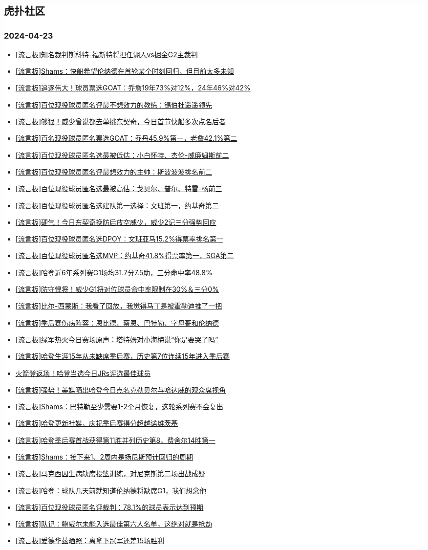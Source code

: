## 虎扑社区 
### 2024-04-23

+ [[流言板]知名裁判斯科特-福斯特将担任湖人vs掘金G2主裁判](https://bbs.hupu.com/625920254.html)

+ [[流言板]Shams：快船希望伦纳德在首轮某个时刻回归，但目前太多未知](https://bbs.hupu.com/625921292.html)

+ [[流言板]追逐伟大！球员票选GOAT：乔詹19年73%对12%，24年46%对42%](https://bbs.hupu.com/625921090.html)

+ [[流言板]百位现役球员匿名评最不想效力的教练：锡伯杜遥遥领先](https://bbs.hupu.com/625919905.html)

+ [[流言板]够狠！威少曾说都去单挑东契奇，今日首节快船多次点名后者](https://bbs.hupu.com/625920012.html)

+ [[流言板]百名现役球员匿名票选GOAT：乔丹45.9%第一，老詹42.1%第二](https://bbs.hupu.com/625919587.html)

+ [[流言板]百位现役球员匿名选最被低估：小白怀特、杰伦-威廉姆斯前二](https://bbs.hupu.com/625919902.html)

+ [[流言板]百位现役球员匿名评最想效力的主帅：斯波波波排名前二](https://bbs.hupu.com/625919870.html)

+ [[流言板]百位现役球员匿名选最被高估：戈贝尔、普尔、特雷-杨前三](https://bbs.hupu.com/625919780.html)

+ [[流言板]百位现役球员匿名选建队第一选择：文班第一，约基奇第二](https://bbs.hupu.com/625919727.html)

+ [[流言板]硬气！今日东契奇换防后放空威少，威少2记三分强势回应](https://bbs.hupu.com/625919755.html)

+ [[流言板]百位现役球员匿名选DPOY：文班亚马15.2%得票率排名第一](https://bbs.hupu.com/625919544.html)

+ [[流言板]百位现役球员匿名选MVP：约基奇41.8%得票率第一，SGA第二](https://bbs.hupu.com/625919471.html)

+ [[流言板]哈登近6年系列赛G1场均31.7分7.5助，三分命中率48.8%](https://bbs.hupu.com/625919361.html)

+ [[流言板]防守悍将！威少G1将对位球员命中率限制在30%＆三分0%](https://bbs.hupu.com/625918401.html)

+ [[流言板]比尔-西蒙斯：我看了回放，我觉得马丁是被霍勒迪推了一把](https://bbs.hupu.com/625920844.html)

+ [[流言板]季后赛伤病阵容：恩比德、蔡恩、巴特勒、字母哥和伦纳德](https://bbs.hupu.com/625917361.html)

+ [[流言板]绿军热火今日赛场原声：塔特姆对小海梅说“你是要哭了吗”](https://bbs.hupu.com/625917200.html)

+ [[流言板]哈登生涯15年从未缺席季后赛，历史第7位连续15年进入季后赛](https://bbs.hupu.com/625918303.html)

+ [火箭登返场！哈登当选今日JRs评选最佳球员](https://bbs.hupu.com/625917788.html)

+ [[流言板]强势！美媒晒出哈登今日点名克勒贝尔与哈达威的观众席视角](https://bbs.hupu.com/625919117.html)

+ [[流言板]Shams：巴特勒至少需要1-2个月恢复，这轮系列赛不会复出](https://bbs.hupu.com/625921485.html)

+ [[流言板]哈登更新社媒，庆祝季后赛得分超越诺维茨基](https://bbs.hupu.com/625919810.html)

+ [[流言板]哈登季后赛首战获得第11胜并列历史第8，费舍尔14胜第一](https://bbs.hupu.com/625920721.html)

+ [[流言板]Shams：接下来1、2周内是扬尼斯预计回归的周期](https://bbs.hupu.com/625921426.html)

+ [[流言板]马克西因生病缺席投篮训练，对尼克斯第二场出战成疑](https://bbs.hupu.com/625921236.html)

+ [[流言板]哈登：球队几天前就知道伦纳德将缺席G1，我们想念他](https://bbs.hupu.com/625916708.html)

+ [[流言板]百位现役球员匿名评裁判：78.1%的球员表示达到预期](https://bbs.hupu.com/625919817.html)

+ [[流言板]队记：鲍威尔未能入选最佳第六人名单，这绝对就是抢劫](https://bbs.hupu.com/625917034.html)

+ [[流言板]爱德华兹晒照：离拿下冠军还差15场胜利](https://bbs.hupu.com/625919773.html)
